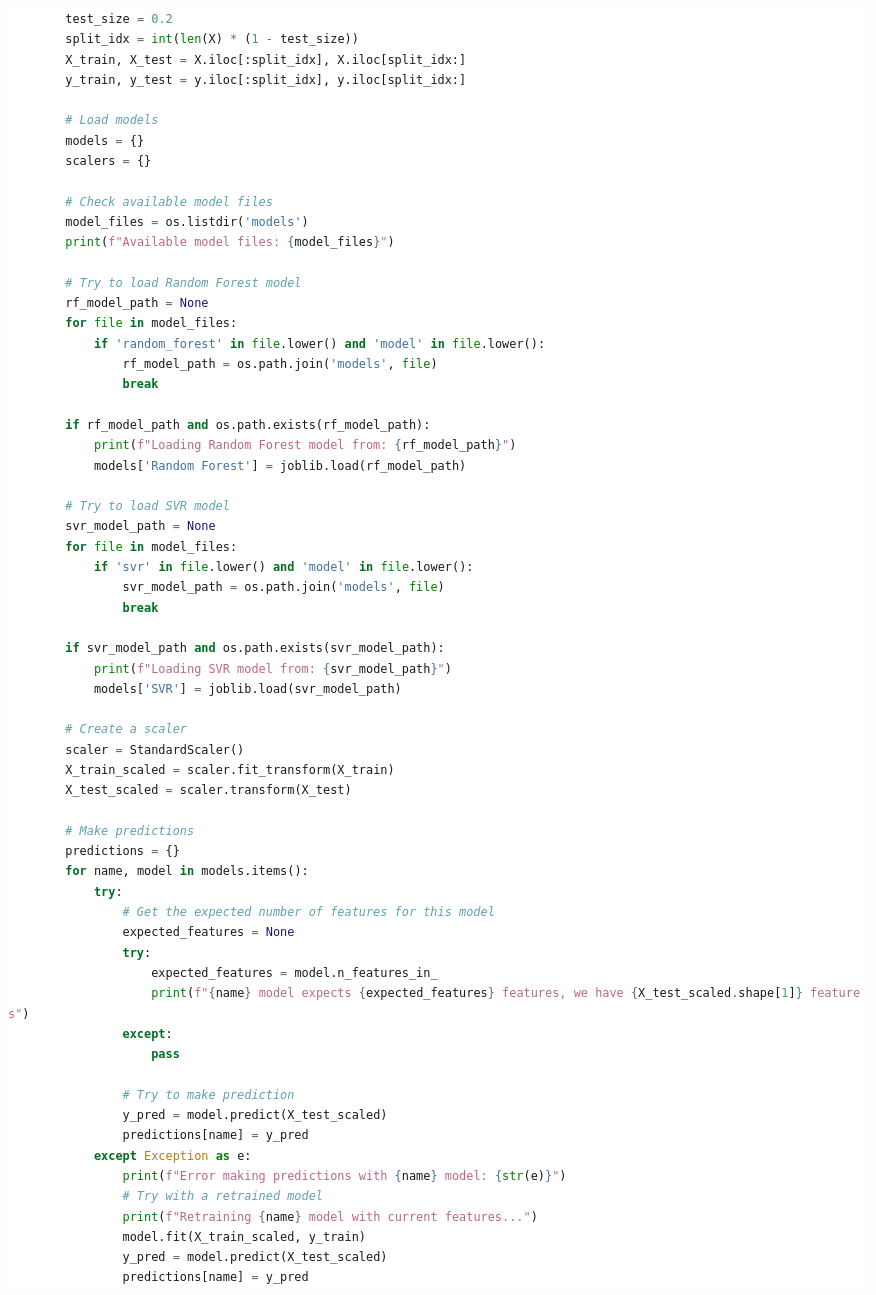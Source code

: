 ```Python
        test_size = 0.2
        split_idx = int(len(X) * (1 - test_size))
        X_train, X_test = X.iloc[:split_idx], X.iloc[split_idx:]
        y_train, y_test = y.iloc[:split_idx], y.iloc[split_idx:]
        
        # Load models
        models = {}
        scalers = {}
        
        # Check available model files
        model_files = os.listdir('models')
        print(f"Available model files: {model_files}")
        
        # Try to load Random Forest model
        rf_model_path = None
        for file in model_files:
            if 'random_forest' in file.lower() and 'model' in file.lower():
                rf_model_path = os.path.join('models', file)
                break
        
        if rf_model_path and os.path.exists(rf_model_path):
            print(f"Loading Random Forest model from: {rf_model_path}")
            models['Random Forest'] = joblib.load(rf_model_path)
        
        # Try to load SVR model
        svr_model_path = None
        for file in model_files:
            if 'svr' in file.lower() and 'model' in file.lower():
                svr_model_path = os.path.join('models', file)
                break
        
        if svr_model_path and os.path.exists(svr_model_path):
            print(f"Loading SVR model from: {svr_model_path}")
            models['SVR'] = joblib.load(svr_model_path)
        
        # Create a scaler
        scaler = StandardScaler()
        X_train_scaled = scaler.fit_transform(X_train)
        X_test_scaled = scaler.transform(X_test)
        
        # Make predictions
        predictions = {}
        for name, model in models.items():
            try:
                # Get the expected number of features for this model
                expected_features = None
                try:
                    expected_features = model.n_features_in_
                    print(f"{name} model expects {expected_features} features, we have {X_test_scaled.shape[1]} features")
                except:
                    pass
                
                # Try to make prediction
                y_pred = model.predict(X_test_scaled)
                predictions[name] = y_pred
            except Exception as e:
                print(f"Error making predictions with {name} model: {str(e)}")
                # Try with a retrained model
                print(f"Retraining {name} model with current features...")
                model.fit(X_train_scaled, y_train)
                y_pred = model.predict(X_test_scaled)
                predictions[name] = y_pred
```